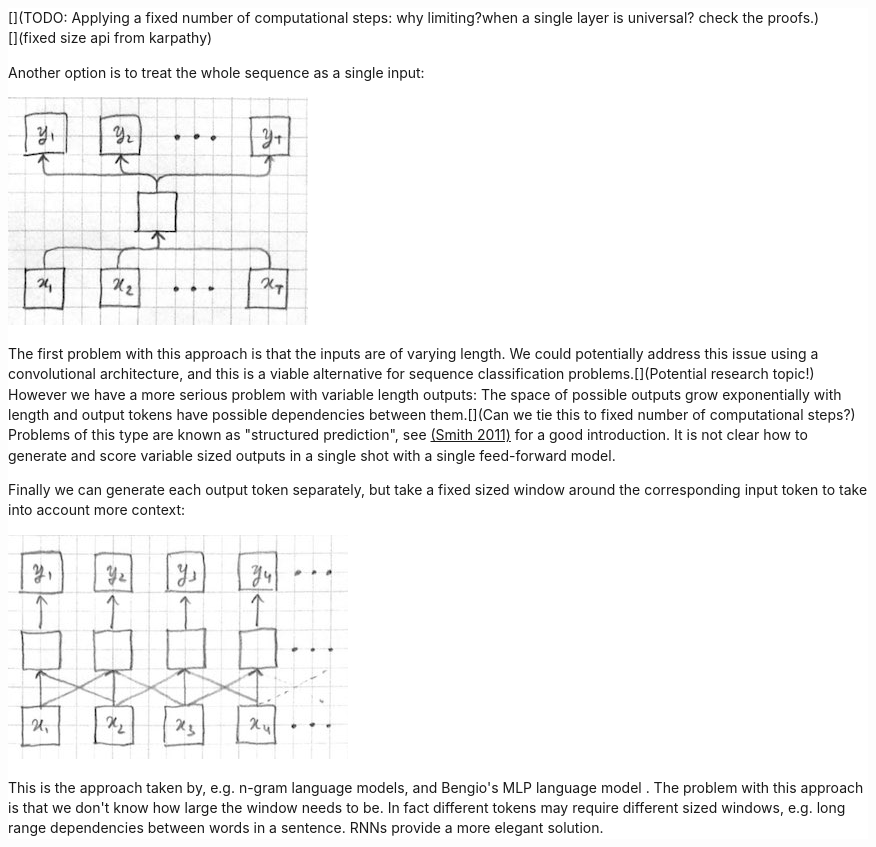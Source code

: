 [](TODO: Applying a fixed number of computational steps: why limiting?when a single layer is universal?  check the proofs.)  
[](fixed size api from karpathy)

Another option is to treat the whole sequence as a single input:

![image](images/fnnseq2.jpg)

The first problem with this approach is that the inputs are of varying
length.  We could potentially address this issue using a convolutional
architecture, and this is a viable alternative for sequence
classification problems.[](Potential research topic!)  However we have
a more serious problem with variable length outputs: The space of
possible outputs grow exponentially with length and output tokens have
possible dependencies between them.[](Can we tie this to fixed number
of computational steps?)  Problems of this type are known as
"structured prediction", see [(Smith
2011)](http://www.cs.cmu.edu/~nasmith/LSP) for a good introduction. It
is not clear how to generate and score variable sized outputs in a
single shot with a single feed-forward model.

Finally we can generate each output token separately, but take a fixed
sized window around the corresponding input token to take into account
more context:

![image](images/fnnseq3.jpg)

This is the approach taken by, e.g. n-gram language models, and
Bengio's MLP language model [](Ref?).  The problem with this approach
is that we don't know how large the window needs to be.  In fact
different tokens may require different sized windows, e.g. long range
dependencies between words in a sentence.  RNNs provide a more elegant
solution.
